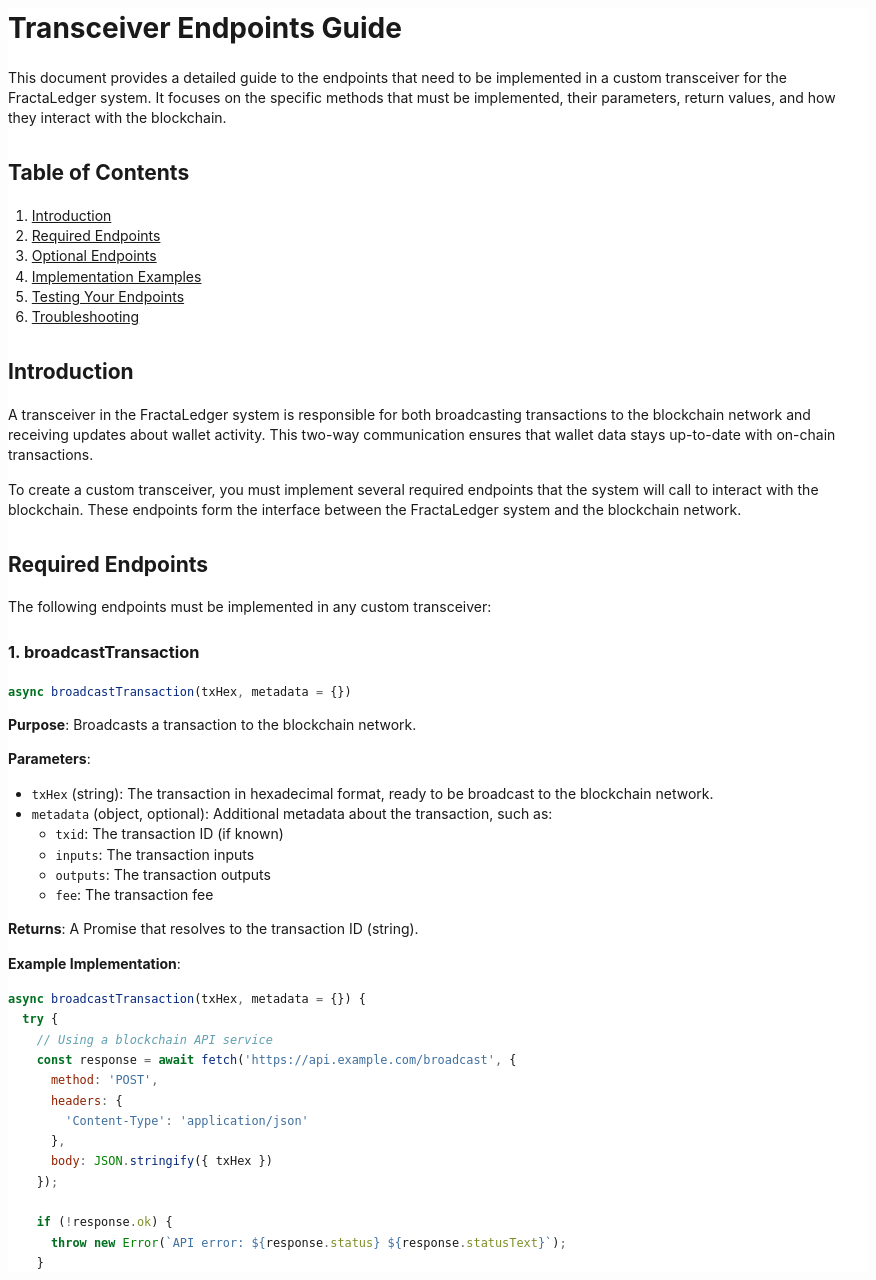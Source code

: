 # Transceiver Endpoints Guide

This document provides a detailed guide to the endpoints that need to be implemented in a custom transceiver for the FractaLedger system. It focuses on the specific methods that must be implemented, their parameters, return values, and how they interact with the blockchain.

## Table of Contents

1. [Introduction](#introduction)
2. [Required Endpoints](#required-endpoints)
3. [Optional Endpoints](#optional-endpoints)
4. [Implementation Examples](#implementation-examples)
5. [Testing Your Endpoints](#testing-your-endpoints)
6. [Troubleshooting](#troubleshooting)

## Introduction

A transceiver in the FractaLedger system is responsible for both broadcasting transactions to the blockchain network and receiving updates about wallet activity. This two-way communication ensures that wallet data stays up-to-date with on-chain transactions.

To create a custom transceiver, you must implement several required endpoints that the system will call to interact with the blockchain. These endpoints form the interface between the FractaLedger system and the blockchain network.

## Required Endpoints

The following endpoints must be implemented in any custom transceiver:

### 1. broadcastTransaction

```javascript
async broadcastTransaction(txHex, metadata = {})
```

**Purpose**: Broadcasts a transaction to the blockchain network.

**Parameters**:
- `txHex` (string): The transaction in hexadecimal format, ready to be broadcast to the blockchain network.
- `metadata` (object, optional): Additional metadata about the transaction, such as:
  - `txid`: The transaction ID (if known)
  - `inputs`: The transaction inputs
  - `outputs`: The transaction outputs
  - `fee`: The transaction fee

**Returns**: A Promise that resolves to the transaction ID (string).

**Example Implementation**:

```javascript
async broadcastTransaction(txHex, metadata = {}) {
  try {
    // Using a blockchain API service
    const response = await fetch('https://api.example.com/broadcast', {
      method: 'POST',
      headers: {
        'Content-Type': 'application/json'
      },
      body: JSON.stringify({ txHex })
    });
    
    if (!response.ok) {
      throw new Error(`API error: ${response.status} ${response.statusText}`);
    }
```